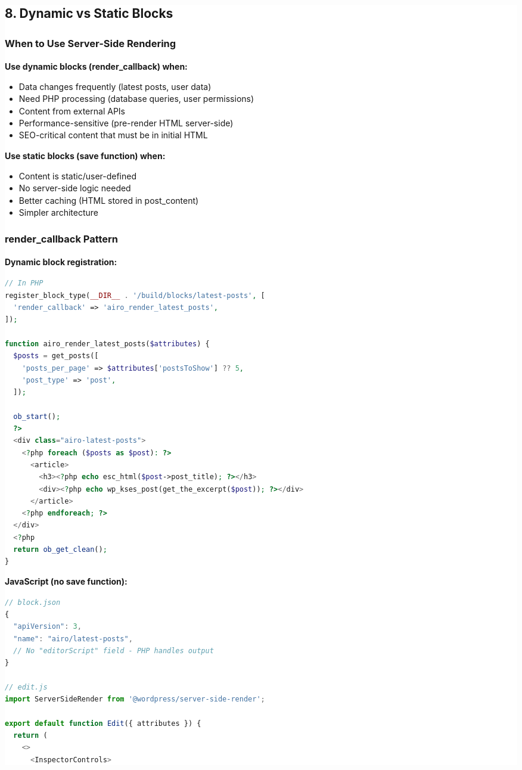 
## 8. Dynamic vs Static Blocks

### When to Use Server-Side Rendering

**Use dynamic blocks (render_callback) when:**
- Data changes frequently (latest posts, user data)
- Need PHP processing (database queries, user permissions)
- Content from external APIs
- Performance-sensitive (pre-render HTML server-side)
- SEO-critical content that must be in initial HTML

**Use static blocks (save function) when:**
- Content is static/user-defined
- No server-side logic needed
- Better caching (HTML stored in post_content)
- Simpler architecture

### render_callback Pattern

**Dynamic block registration:**

```php
// In PHP
register_block_type(__DIR__ . '/build/blocks/latest-posts', [
  'render_callback' => 'airo_render_latest_posts',
]);

function airo_render_latest_posts($attributes) {
  $posts = get_posts([
    'posts_per_page' => $attributes['postsToShow'] ?? 5,
    'post_type' => 'post',
  ]);

  ob_start();
  ?>
  <div class="airo-latest-posts">
    <?php foreach ($posts as $post): ?>
      <article>
        <h3><?php echo esc_html($post->post_title); ?></h3>
        <div><?php echo wp_kses_post(get_the_excerpt($post)); ?></div>
      </article>
    <?php endforeach; ?>
  </div>
  <?php
  return ob_get_clean();
}
```

**JavaScript (no save function):**

```javascript
// block.json
{
  "apiVersion": 3,
  "name": "airo/latest-posts",
  // No "editorScript" field - PHP handles output
}

// edit.js
import ServerSideRender from '@wordpress/server-side-render';

export default function Edit({ attributes }) {
  return (
    <>
      <InspectorControls>
```
